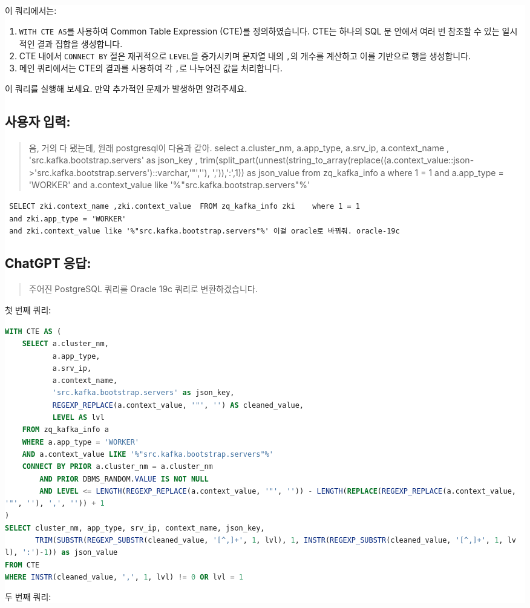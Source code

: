 이 쿼리에서는:

1. `WITH CTE AS`를 사용하여 Common Table Expression (CTE)를 정의하였습니다. CTE는 하나의 SQL 문 안에서 여러 번 참조할 수 있는 일시적인 결과 집합을 생성합니다.
2. CTE 내에서 `CONNECT BY` 절은 재귀적으로 `LEVEL`을 증가시키며 문자열 내의 `,`의 개수를 계산하고 이를 기반으로 행을 생성합니다.
3. 메인 쿼리에서는 CTE의 결과를 사용하여 각 `,`로 나누어진 값을 처리합니다.

이 쿼리를 실행해 보세요. 만약 추가적인 문제가 발생하면 알려주세요.

## 사용자 입력:
> 음, 거의 다 됐는데, 원래 postgresql이 다음과 같아.   select a.cluster_nm, a.app_type, a.srv_ip, a.context_name
       , 'src.kafka.bootstrap.servers' as json_key
       , trim(split_part(unnest(string_to_array(replace((a.context_value::json->'src.kafka.bootstrap.servers')::varchar,'"',''), ',')),':',1)) as json_value
    from zq_kafka_info a
   where 1 = 1
     and a.app_type = 'WORKER'
     and a.context_value like '%"src.kafka.bootstrap.servers"%'
     
     SELECT zki.context_name ,zki.context_value  FROM zq_kafka_info zki    where 1 = 1
     and zki.app_type = 'WORKER'
     and zki.context_value like '%"src.kafka.bootstrap.servers"%' 이걸 oracle로 바꿔줘. oracle-19c

## ChatGPT 응답:
> 주어진 PostgreSQL 쿼리를 Oracle 19c 쿼리로 변환하겠습니다.

첫 번째 쿼리:

```sql
WITH CTE AS (
    SELECT a.cluster_nm, 
           a.app_type, 
           a.srv_ip, 
           a.context_name, 
           'src.kafka.bootstrap.servers' as json_key,
           REGEXP_REPLACE(a.context_value, '"', '') AS cleaned_value,
           LEVEL AS lvl
    FROM zq_kafka_info a
    WHERE a.app_type = 'WORKER'
    AND a.context_value LIKE '%"src.kafka.bootstrap.servers"%'
    CONNECT BY PRIOR a.cluster_nm = a.cluster_nm
        AND PRIOR DBMS_RANDOM.VALUE IS NOT NULL
        AND LEVEL <= LENGTH(REGEXP_REPLACE(a.context_value, '"', '')) - LENGTH(REPLACE(REGEXP_REPLACE(a.context_value, '"', ''), ',', '')) + 1
)
SELECT cluster_nm, app_type, srv_ip, context_name, json_key,
       TRIM(SUBSTR(REGEXP_SUBSTR(cleaned_value, '[^,]+', 1, lvl), 1, INSTR(REGEXP_SUBSTR(cleaned_value, '[^,]+', 1, lvl), ':')-1)) as json_value
FROM CTE
WHERE INSTR(cleaned_value, ',', 1, lvl) != 0 OR lvl = 1
```

두 번째 쿼리:
